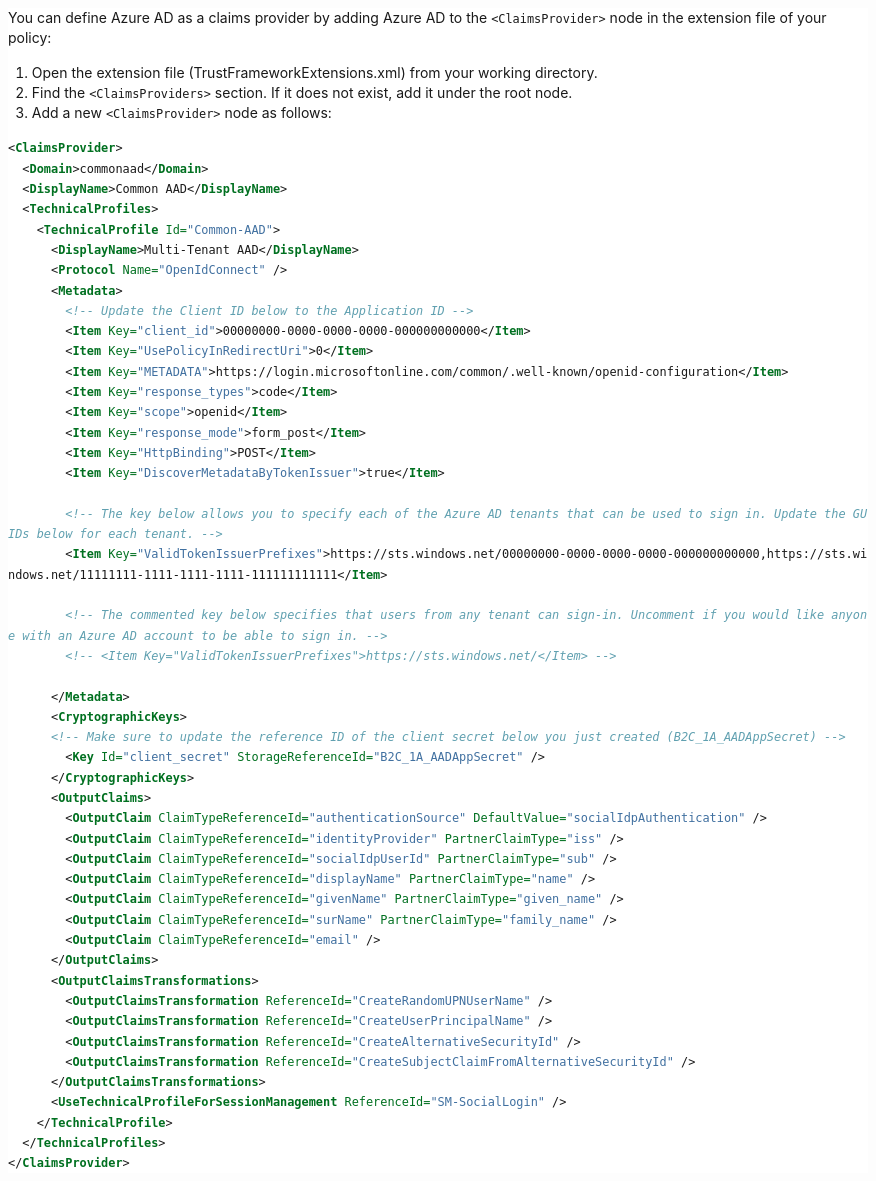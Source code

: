 You can define Azure AD as a claims provider by adding Azure AD to the `<ClaimsProvider>` node in the extension file of your policy:

1. Open the extension file (TrustFrameworkExtensions.xml) from your working directory.
1. Find the `<ClaimsProviders>` section. If it does not exist, add it under the root node.
1. Add a new `<ClaimsProvider>` node as follows:

```XML
<ClaimsProvider>
  <Domain>commonaad</Domain>
  <DisplayName>Common AAD</DisplayName>
  <TechnicalProfiles>
    <TechnicalProfile Id="Common-AAD">
      <DisplayName>Multi-Tenant AAD</DisplayName>
      <Protocol Name="OpenIdConnect" />
      <Metadata>
        <!-- Update the Client ID below to the Application ID -->
        <Item Key="client_id">00000000-0000-0000-0000-000000000000</Item>
        <Item Key="UsePolicyInRedirectUri">0</Item>
        <Item Key="METADATA">https://login.microsoftonline.com/common/.well-known/openid-configuration</Item>
        <Item Key="response_types">code</Item>
        <Item Key="scope">openid</Item>
        <Item Key="response_mode">form_post</Item>
        <Item Key="HttpBinding">POST</Item>
        <Item Key="DiscoverMetadataByTokenIssuer">true</Item>
        
        <!-- The key below allows you to specify each of the Azure AD tenants that can be used to sign in. Update the GUIDs below for each tenant. -->
        <Item Key="ValidTokenIssuerPrefixes">https://sts.windows.net/00000000-0000-0000-0000-000000000000,https://sts.windows.net/11111111-1111-1111-1111-111111111111</Item>

        <!-- The commented key below specifies that users from any tenant can sign-in. Uncomment if you would like anyone with an Azure AD account to be able to sign in. -->
        <!-- <Item Key="ValidTokenIssuerPrefixes">https://sts.windows.net/</Item> -->

      </Metadata>
      <CryptographicKeys>
      <!-- Make sure to update the reference ID of the client secret below you just created (B2C_1A_AADAppSecret) -->
        <Key Id="client_secret" StorageReferenceId="B2C_1A_AADAppSecret" />
      </CryptographicKeys>
      <OutputClaims>
        <OutputClaim ClaimTypeReferenceId="authenticationSource" DefaultValue="socialIdpAuthentication" />
        <OutputClaim ClaimTypeReferenceId="identityProvider" PartnerClaimType="iss" />
        <OutputClaim ClaimTypeReferenceId="socialIdpUserId" PartnerClaimType="sub" />
        <OutputClaim ClaimTypeReferenceId="displayName" PartnerClaimType="name" />
        <OutputClaim ClaimTypeReferenceId="givenName" PartnerClaimType="given_name" />
        <OutputClaim ClaimTypeReferenceId="surName" PartnerClaimType="family_name" />
        <OutputClaim ClaimTypeReferenceId="email" />
      </OutputClaims>
      <OutputClaimsTransformations>
        <OutputClaimsTransformation ReferenceId="CreateRandomUPNUserName" />
        <OutputClaimsTransformation ReferenceId="CreateUserPrincipalName" />
        <OutputClaimsTransformation ReferenceId="CreateAlternativeSecurityId" />
        <OutputClaimsTransformation ReferenceId="CreateSubjectClaimFromAlternativeSecurityId" />
      </OutputClaimsTransformations>
      <UseTechnicalProfileForSessionManagement ReferenceId="SM-SocialLogin" />
    </TechnicalProfile>
  </TechnicalProfiles>
</ClaimsProvider>
```

